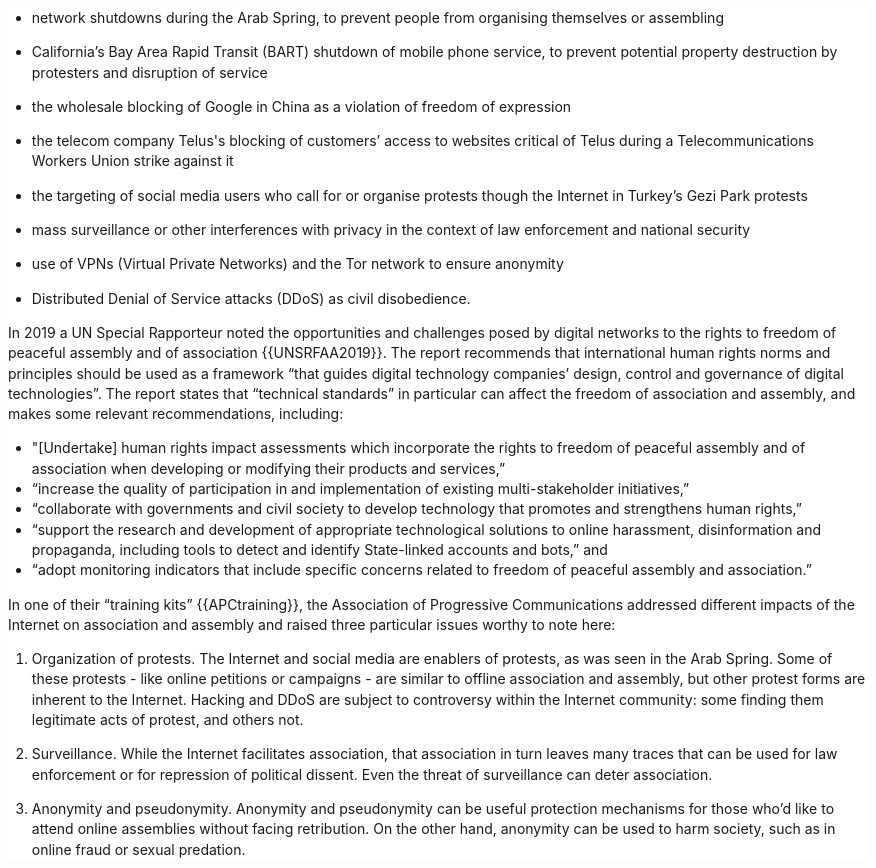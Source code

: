 * network shutdowns during the Arab Spring, to prevent people from organising themselves or assembling

* California’s Bay Area Rapid Transit (BART) shutdown of mobile phone service, to prevent potential property destruction by protesters and disruption of service

* the wholesale blocking of Google in China as a violation of freedom of expression

* the telecom company Telus's blocking of customers’ access to websites critical of Telus during a Telecommunications Workers Union strike against it

* the targeting of social media users who call for or organise protests though the Internet in Turkey’s Gezi Park protests

* mass surveillance or other interferences with privacy in the context of law enforcement and national security

* use of VPNs (Virtual Private Networks) and the Tor network to ensure anonymity

* Distributed Denial of Service attacks (DDoS) as civil disobedience.

In 2019 a UN Special Rapporteur noted the opportunities and challenges posed by digital networks to the rights to freedom of peaceful assembly and of association {{UNSRFAA2019}}. The report recommends that international human rights norms and principles should be used as a framework “that guides digital technology companies’ design, control and governance of digital technologies”. The report states that “technical standards” in particular can affect the freedom of association and assembly, and makes some relevant recommendations, including:

* "[Undertake] human rights impact assessments which incorporate the rights to freedom of peaceful assembly and of association when developing or modifying their products and services,”
* “increase the quality of participation in and implementation of existing multi-stakeholder initiatives,”
* “collaborate with governments and civil society to develop technology that promotes and strengthens human rights,”
* “support the research and development of appropriate technological solutions to online harassment, disinformation and propaganda, including tools to detect and identify State-linked accounts and bots,” and
* “adopt monitoring indicators that include specific concerns related to freedom of peaceful assembly and association.”

In one of their “training kits” {{APCtraining}}, the Association of Progressive Communications addressed different impacts of the Internet on association and assembly and raised three particular issues worthy to note here:

1. Organization of protests. The Internet and social media are enablers of protests, as was seen in the Arab Spring. Some of these protests - like online petitions or campaigns - are similar to offline association and assembly, but other protest forms are inherent to the Internet. Hacking and DDoS are subject to controversy within the Internet community: some finding them legitimate acts of protest, and others not.

2. Surveillance. While the Internet facilitates association, that association in turn leaves many traces that can be used for law enforcement or for repression of political dissent. Even the threat of surveillance can deter association.

3. Anonymity and pseudonymity. Anonymity and pseudonymity can be useful protection mechanisms for those who’d like to attend online assemblies without facing retribution. On the other hand, anonymity can be used to harm society, such as in online fraud or sexual predation.
